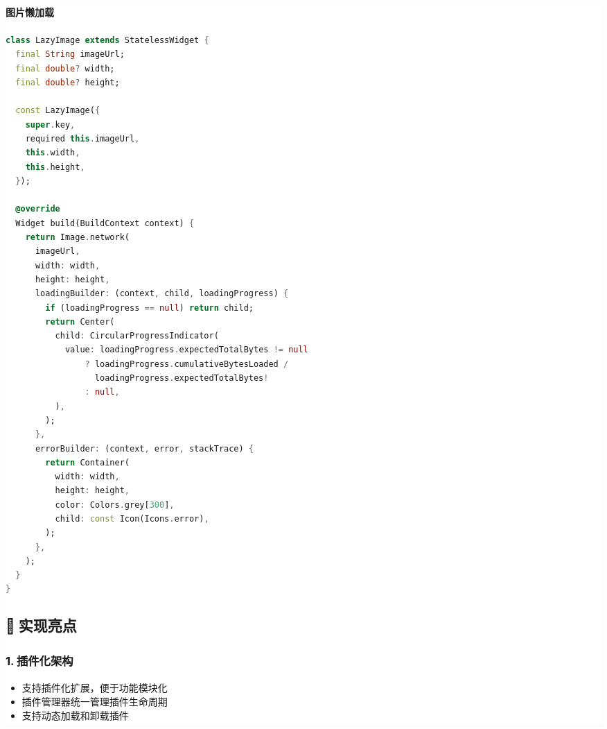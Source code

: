 #### 图片懒加载
```dart
class LazyImage extends StatelessWidget {
  final String imageUrl;
  final double? width;
  final double? height;
  
  const LazyImage({
    super.key,
    required this.imageUrl,
    this.width,
    this.height,
  });
  
  @override
  Widget build(BuildContext context) {
    return Image.network(
      imageUrl,
      width: width,
      height: height,
      loadingBuilder: (context, child, loadingProgress) {
        if (loadingProgress == null) return child;
        return Center(
          child: CircularProgressIndicator(
            value: loadingProgress.expectedTotalBytes != null
                ? loadingProgress.cumulativeBytesLoaded / 
                  loadingProgress.expectedTotalBytes!
                : null,
          ),
        );
      },
      errorBuilder: (context, error, stackTrace) {
        return Container(
          width: width,
          height: height,
          color: Colors.grey[300],
          child: const Icon(Icons.error),
        );
      },
    );
  }
}
```

## 🎯 实现亮点

### 1. 插件化架构
- 支持插件化扩展，便于功能模块化
- 插件管理器统一管理插件生命周期
- 支持动态加载和卸载插件
